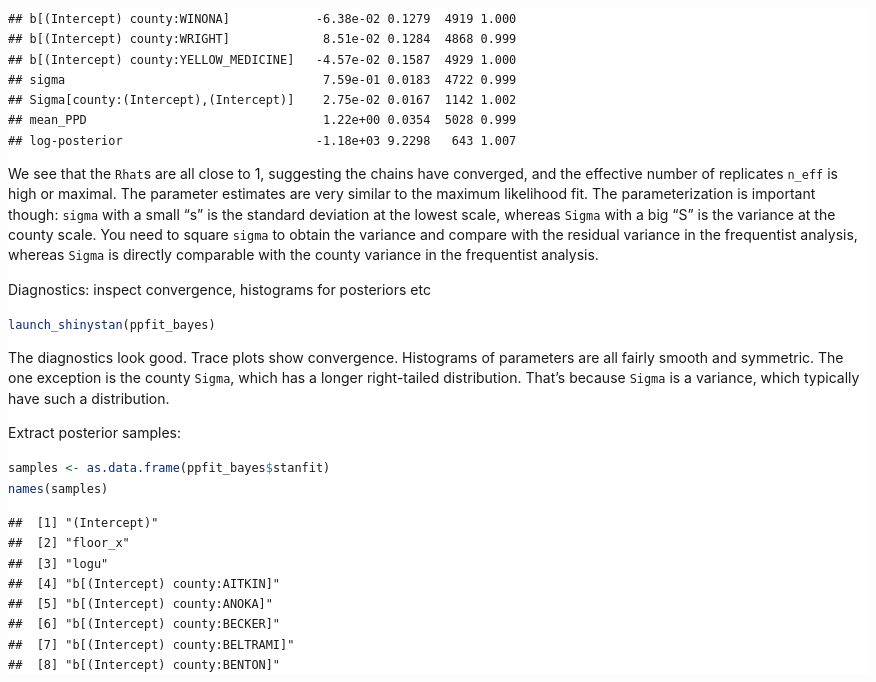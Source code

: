     ## b[(Intercept) county:WINONA]            -6.38e-02 0.1279  4919 1.000
    ## b[(Intercept) county:WRIGHT]             8.51e-02 0.1284  4868 0.999
    ## b[(Intercept) county:YELLOW_MEDICINE]   -4.57e-02 0.1587  4929 1.000
    ## sigma                                    7.59e-01 0.0183  4722 0.999
    ## Sigma[county:(Intercept),(Intercept)]    2.75e-02 0.0167  1142 1.002
    ## mean_PPD                                 1.22e+00 0.0354  5028 0.999
    ## log-posterior                           -1.18e+03 9.2298   643 1.007

We see that the `Rhat`s are all close to 1, suggesting the chains have
converged, and the effective number of replicates `n_eff` is high or
maximal. The parameter estimates are very similar to the maximum
likelihood fit. The parameterization is important though: `sigma` with a
small “s” is the standard deviation at the lowest scale, whereas `Sigma`
with a big “S” is the variance at the county scale. You need to square
`sigma` to obtain the variance and compare with the residual variance in
the frequentist analysis, whereas `Sigma` is directly comparable with
the county variance in the frequentist analysis.

Diagnostics: inspect convergence, histograms for posteriors etc

``` r
launch_shinystan(ppfit_bayes)
```

The diagnostics look good. Trace plots show convergence. Histograms of
parameters are all fairly smooth and symmetric. The one exception is the
county `Sigma`, which has a longer right-tailed distribution. That’s
because `Sigma` is a variance, which typically have such a distribution.

Extract posterior samples:

``` r
samples <- as.data.frame(ppfit_bayes$stanfit)
names(samples)
```

    ##  [1] "(Intercept)"                            
    ##  [2] "floor_x"                                
    ##  [3] "logu"                                   
    ##  [4] "b[(Intercept) county:AITKIN]"           
    ##  [5] "b[(Intercept) county:ANOKA]"            
    ##  [6] "b[(Intercept) county:BECKER]"           
    ##  [7] "b[(Intercept) county:BELTRAMI]"         
    ##  [8] "b[(Intercept) county:BENTON]"           